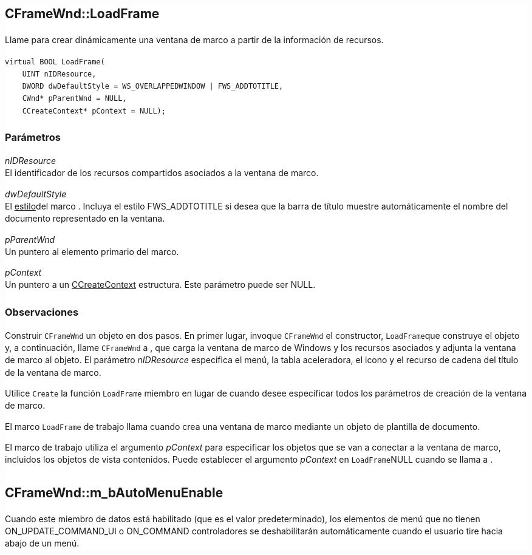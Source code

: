 ## <a name="cframewndloadframe"></a><a name="loadframe"></a>CFrameWnd::LoadFrame

Llame para crear dinámicamente una ventana de marco a partir de la información de recursos.

```
virtual BOOL LoadFrame(
    UINT nIDResource,
    DWORD dwDefaultStyle = WS_OVERLAPPEDWINDOW | FWS_ADDTOTITLE,
    CWnd* pParentWnd = NULL,
    CCreateContext* pContext = NULL);
```

### <a name="parameters"></a>Parámetros

*nIDResource*<br/>
El identificador de los recursos compartidos asociados a la ventana de marco.

*dwDefaultStyle*<br/>
El [estilo](../../mfc/reference/styles-used-by-mfc.md#window-styles)del marco . Incluya el estilo FWS_ADDTOTITLE si desea que la barra de título muestre automáticamente el nombre del documento representado en la ventana.

*pParentWnd*<br/>
Un puntero al elemento primario del marco.

*pContext*<br/>
Un puntero a un [CCreateContext](../../mfc/reference/ccreatecontext-structure.md) estructura. Este parámetro puede ser NULL.

### <a name="remarks"></a>Observaciones

Construir `CFrameWnd` un objeto en dos pasos. En primer lugar, invoque `CFrameWnd` el constructor, `LoadFrame`que construye el objeto y, a continuación, llame `CFrameWnd` a , que carga la ventana de marco de Windows y los recursos asociados y adjunta la ventana de marco al objeto. El parámetro *nIDResource* especifica el menú, la tabla aceleradora, el icono y el recurso de cadena del título de la ventana de marco.

Utilice `Create` la función `LoadFrame` miembro en lugar de cuando desee especificar todos los parámetros de creación de la ventana de marco.

El marco `LoadFrame` de trabajo llama cuando crea una ventana de marco mediante un objeto de plantilla de documento.

El marco de trabajo utiliza el argumento *pContext* para especificar los objetos que se van a conectar a la ventana de marco, incluidos los objetos de vista contenidos. Puede establecer el argumento *pContext* en `LoadFrame`NULL cuando se llama a .

## <a name="cframewndm_bautomenuenable"></a><a name="m_bautomenuenable"></a>CFrameWnd::m_bAutoMenuEnable

Cuando este miembro de datos está habilitado (que es el valor predeterminado), los elementos de menú que no tienen ON_UPDATE_COMMAND_UI o ON_COMMAND controladores se deshabilitarán automáticamente cuando el usuario tire hacia abajo de un menú.
